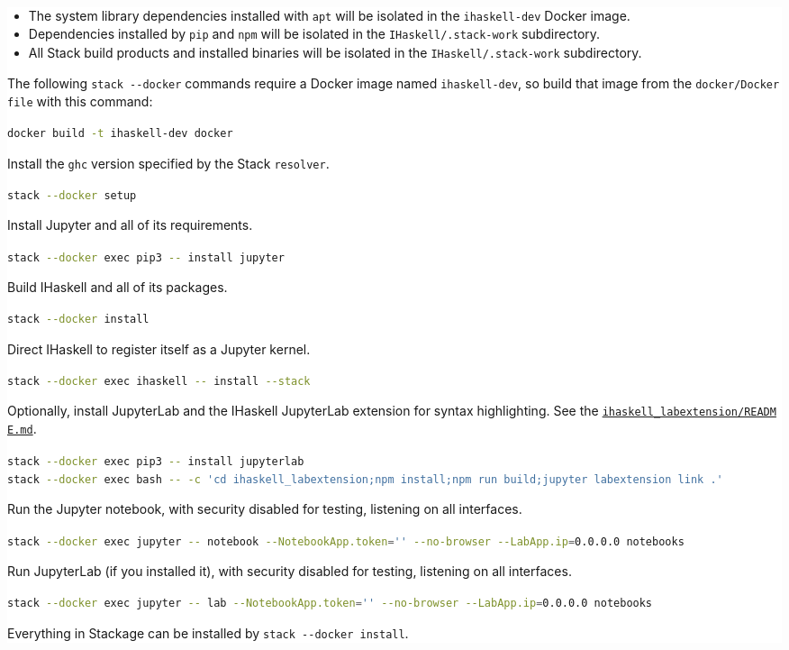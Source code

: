 * The system library dependencies installed with `apt` will be isolated
  in the `ihaskell-dev` Docker image.
* Dependencies installed by `pip` and `npm` will be isolated in
  the `IHaskell/.stack-work` subdirectory.
* All Stack build products and installed binaries will be isolated in the
  `IHaskell/.stack-work` subdirectory.

The following `stack --docker` commands require a Docker image
named `ihaskell-dev`, so build that image from the `docker/Dockerfile` with this
command:

```bash
docker build -t ihaskell-dev docker
```

Install the `ghc` version specified by the Stack `resolver`.

```bash
stack --docker setup
```

Install Jupyter and all of its requirements.
```bash
stack --docker exec pip3 -- install jupyter
```

Build IHaskell and all of its packages.

```bash
stack --docker install
```

Direct IHaskell to register itself as a Jupyter kernel.

```bash
stack --docker exec ihaskell -- install --stack
```

Optionally, install JupyterLab and the IHaskell JupyterLab extension for
syntax highlighting. See the
[`ihaskell_labextension/README.md`](ihaskell_labextension/README.md).

```bash
stack --docker exec pip3 -- install jupyterlab
stack --docker exec bash -- -c 'cd ihaskell_labextension;npm install;npm run build;jupyter labextension link .'
```

Run the Jupyter notebook, with security disabled for testing, listening on all interfaces.

```bash
stack --docker exec jupyter -- notebook --NotebookApp.token='' --no-browser --LabApp.ip=0.0.0.0 notebooks
```

Run JupyterLab (if you installed it), with security disabled for testing, listening on all interfaces.
```bash
stack --docker exec jupyter -- lab --NotebookApp.token='' --no-browser --LabApp.ip=0.0.0.0 notebooks
```
Everything in Stackage can be installed by `stack --docker install`.
